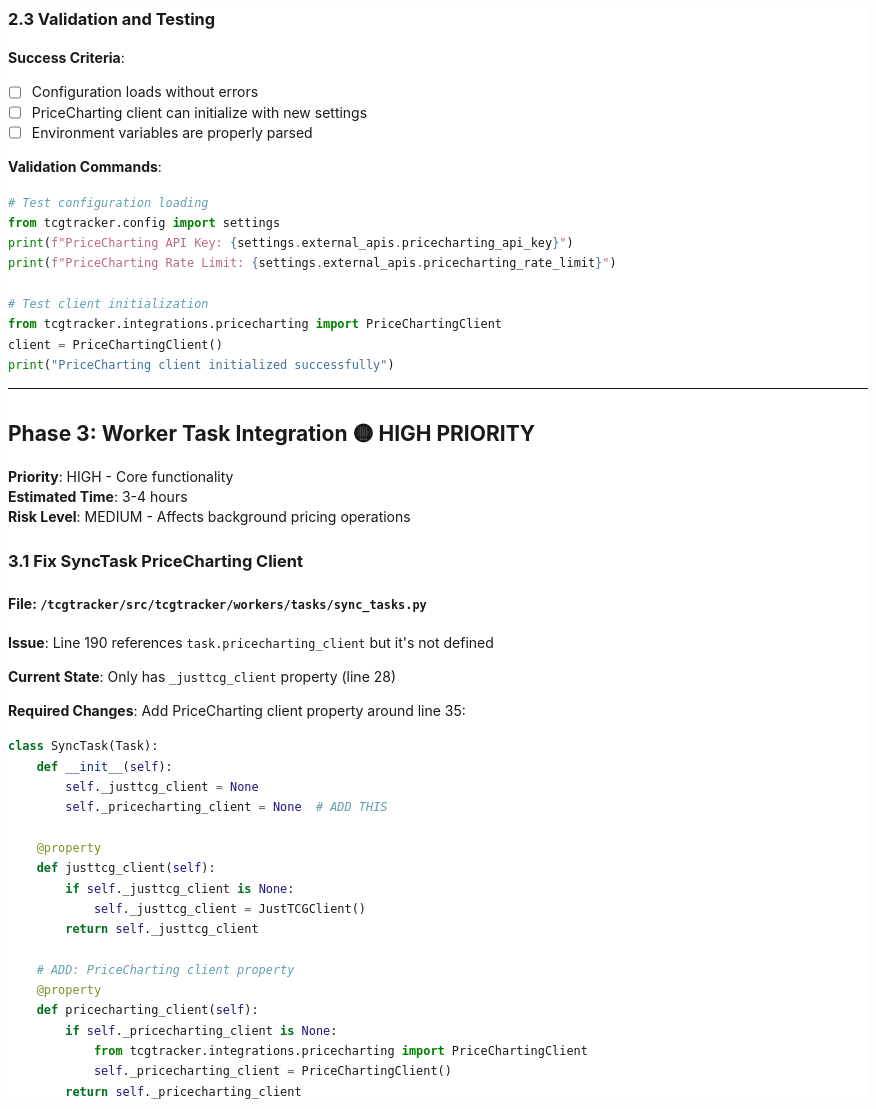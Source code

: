 ### 2.3 Validation and Testing

**Success Criteria**:
- [ ] Configuration loads without errors
- [ ] PriceCharting client can initialize with new settings
- [ ] Environment variables are properly parsed

**Validation Commands**:
```python
# Test configuration loading
from tcgtracker.config import settings
print(f"PriceCharting API Key: {settings.external_apis.pricecharting_api_key}")
print(f"PriceCharting Rate Limit: {settings.external_apis.pricecharting_rate_limit}")

# Test client initialization
from tcgtracker.integrations.pricecharting import PriceChartingClient
client = PriceChartingClient()
print("PriceCharting client initialized successfully")
```

---

## Phase 3: Worker Task Integration 🟡 HIGH PRIORITY

**Priority**: HIGH - Core functionality  
**Estimated Time**: 3-4 hours  
**Risk Level**: MEDIUM - Affects background pricing operations  

### 3.1 Fix SyncTask PriceCharting Client

#### File: `/tcgtracker/src/tcgtracker/workers/tasks/sync_tasks.py`

**Issue**: Line 190 references `task.pricecharting_client` but it's not defined

**Current State**: Only has `_justtcg_client` property (line 28)

**Required Changes**: Add PriceCharting client property around line 35:
```python
class SyncTask(Task):
    def __init__(self):
        self._justtcg_client = None
        self._pricecharting_client = None  # ADD THIS

    @property 
    def justtcg_client(self):
        if self._justtcg_client is None:
            self._justtcg_client = JustTCGClient()
        return self._justtcg_client
    
    # ADD: PriceCharting client property
    @property
    def pricecharting_client(self):
        if self._pricecharting_client is None:
            from tcgtracker.integrations.pricecharting import PriceChartingClient
            self._pricecharting_client = PriceChartingClient()
        return self._pricecharting_client
```
